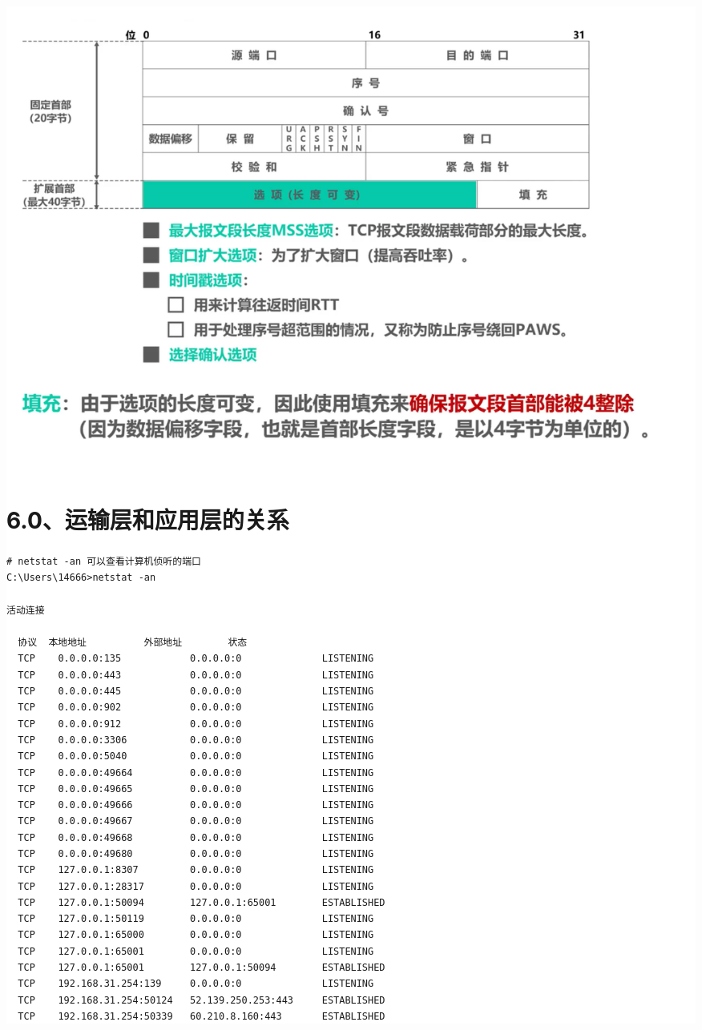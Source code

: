 ![image-20201023005132426](计算机网络第5章（运输层）.assets/image-20201023005132426.png)

# 6.0、运输层和应用层的关系

```shell
# netstat -an 可以查看计算机侦听的端口
C:\Users\14666>netstat -an

活动连接

  协议  本地地址          外部地址        状态
  TCP    0.0.0.0:135            0.0.0.0:0              LISTENING
  TCP    0.0.0.0:443            0.0.0.0:0              LISTENING
  TCP    0.0.0.0:445            0.0.0.0:0              LISTENING
  TCP    0.0.0.0:902            0.0.0.0:0              LISTENING
  TCP    0.0.0.0:912            0.0.0.0:0              LISTENING
  TCP    0.0.0.0:3306           0.0.0.0:0              LISTENING
  TCP    0.0.0.0:5040           0.0.0.0:0              LISTENING
  TCP    0.0.0.0:49664          0.0.0.0:0              LISTENING
  TCP    0.0.0.0:49665          0.0.0.0:0              LISTENING
  TCP    0.0.0.0:49666          0.0.0.0:0              LISTENING
  TCP    0.0.0.0:49667          0.0.0.0:0              LISTENING
  TCP    0.0.0.0:49668          0.0.0.0:0              LISTENING
  TCP    0.0.0.0:49680          0.0.0.0:0              LISTENING
  TCP    127.0.0.1:8307         0.0.0.0:0              LISTENING
  TCP    127.0.0.1:28317        0.0.0.0:0              LISTENING
  TCP    127.0.0.1:50094        127.0.0.1:65001        ESTABLISHED
  TCP    127.0.0.1:50119        0.0.0.0:0              LISTENING
  TCP    127.0.0.1:65000        0.0.0.0:0              LISTENING
  TCP    127.0.0.1:65001        0.0.0.0:0              LISTENING
  TCP    127.0.0.1:65001        127.0.0.1:50094        ESTABLISHED
  TCP    192.168.31.254:139     0.0.0.0:0              LISTENING
  TCP    192.168.31.254:50124   52.139.250.253:443     ESTABLISHED
  TCP    192.168.31.254:50339   60.210.8.160:443       ESTABLISHED
```